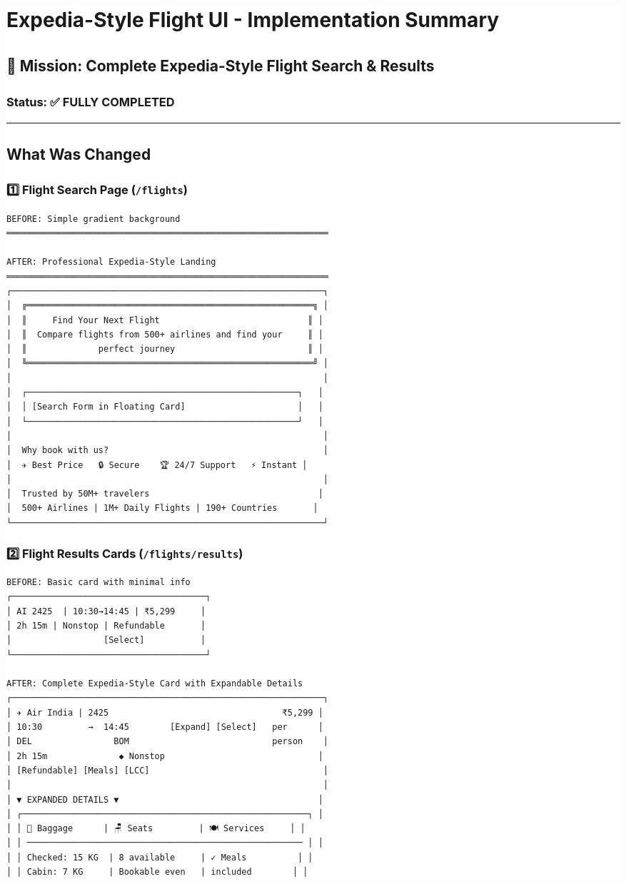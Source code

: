 # Expedia-Style Flight UI - Implementation Summary

## 🎯 Mission: Complete Expedia-Style Flight Search & Results

### Status: ✅ FULLY COMPLETED

---

## What Was Changed

### 1️⃣ Flight Search Page (`/flights`)

```
BEFORE: Simple gradient background
═══════════════════════════════════════════════════════════════

AFTER: Professional Expedia-Style Landing
═══════════════════════════════════════════════════════════════
┌─────────────────────────────────────────────────────────────┐
│  ╔════════════════════════════════════════════════════════╗ │
│  ║     Find Your Next Flight                             ║ │
│  ║  Compare flights from 500+ airlines and find your     ║ │
│  ║              perfect journey                          ║ │
│  ╚════════════════════════════════════════════════════════╝ │
│                                                             │
│  ┌─────────────────────────────────────────────────────┐   │
│  │ [Search Form in Floating Card]                      │   │
│  └─────────────────────────────────────────────────────┘   │
│                                                             │
│  Why book with us?                                          │
│  ✈️ Best Price   🔒 Secure    🏆 24/7 Support   ⚡ Instant │
│                                                             │
│  Trusted by 50M+ travelers                                 │
│  500+ Airlines | 1M+ Daily Flights | 190+ Countries       │
└─────────────────────────────────────────────────────────────┘
```

### 2️⃣ Flight Results Cards (`/flights/results`)

```
BEFORE: Basic card with minimal info
┌──────────────────────────────────────┐
│ AI 2425  | 10:30→14:45 | ₹5,299     │
│ 2h 15m | Nonstop | Refundable       │
│                  [Select]           │
└──────────────────────────────────────┘

AFTER: Complete Expedia-Style Card with Expandable Details
┌─────────────────────────────────────────────────────────────┐
│ ✈ Air India | 2425                                  ₹5,299 │
│ 10:30         →  14:45        [Expand] [Select]   per      │
│ DEL                BOM                            person    │
│ 2h 15m              ◆ Nonstop                              │
│ [Refundable] [Meals] [LCC]                                  │
│                                                             │
│ ▼ EXPANDED DETAILS ▼                                       │
│ ┌────────────────────────────────────────────────────────┐ │
│ │ 💼 Baggage      | 🪑 Seats         | 🍽️ Services     │ │
│ │ ────────────────────────────────────────────────────── │ │
│ │ Checked: 15 KG  | 8 available     | ✓ Meals          │ │
│ │ Cabin: 7 KG     | Bookable even   | included        │ │
```